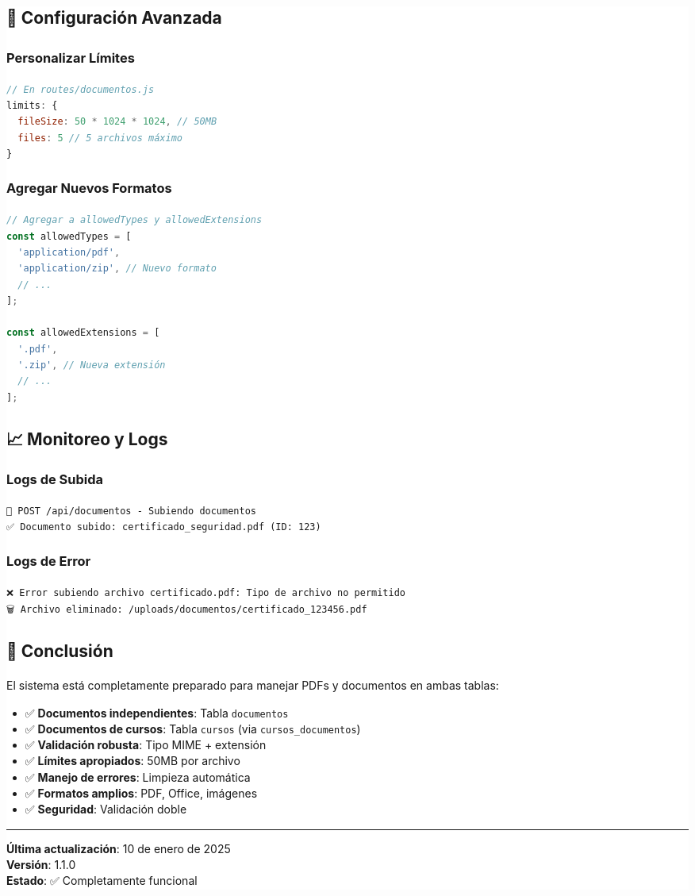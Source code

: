 ## 🔧 Configuración Avanzada

### Personalizar Límites
```javascript
// En routes/documentos.js
limits: {
  fileSize: 50 * 1024 * 1024, // 50MB
  files: 5 // 5 archivos máximo
}
```

### Agregar Nuevos Formatos
```javascript
// Agregar a allowedTypes y allowedExtensions
const allowedTypes = [
  'application/pdf',
  'application/zip', // Nuevo formato
  // ...
];

const allowedExtensions = [
  '.pdf',
  '.zip', // Nueva extensión
  // ...
];
```

## 📈 Monitoreo y Logs

### Logs de Subida
```
📄 POST /api/documentos - Subiendo documentos
✅ Documento subido: certificado_seguridad.pdf (ID: 123)
```

### Logs de Error
```
❌ Error subiendo archivo certificado.pdf: Tipo de archivo no permitido
🗑️ Archivo eliminado: /uploads/documentos/certificado_123456.pdf
```

## 🎉 Conclusión

El sistema está completamente preparado para manejar PDFs y documentos en ambas tablas:

- ✅ **Documentos independientes**: Tabla `documentos`
- ✅ **Documentos de cursos**: Tabla `cursos` (via `cursos_documentos`)
- ✅ **Validación robusta**: Tipo MIME + extensión
- ✅ **Límites apropiados**: 50MB por archivo
- ✅ **Manejo de errores**: Limpieza automática
- ✅ **Formatos amplios**: PDF, Office, imágenes
- ✅ **Seguridad**: Validación doble

---

**Última actualización**: 10 de enero de 2025  
**Versión**: 1.1.0  
**Estado**: ✅ Completamente funcional



